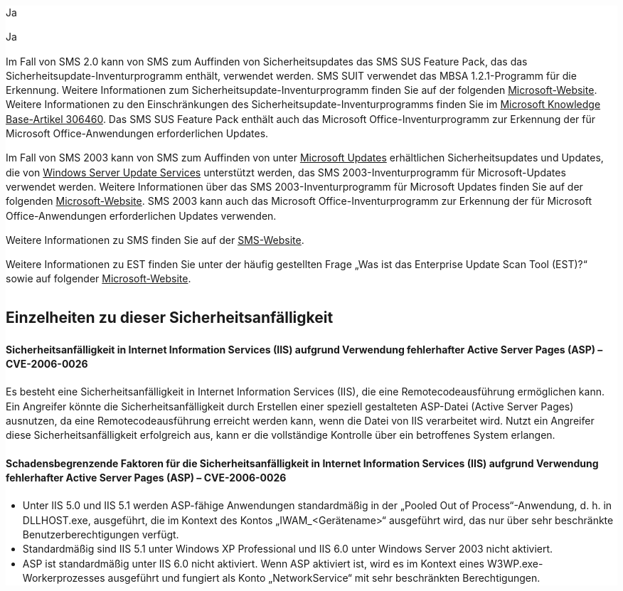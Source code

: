 <td style="border:1px solid black;">

Ja
</td>

<td style="border:1px solid black;">

Ja
</td>

</tr>

</table>


 
Im Fall von SMS 2.0 kann von SMS zum Auffinden von Sicherheitsupdates das SMS SUS Feature Pack, das das Sicherheitsupdate-Inventurprogramm enthält, verwendet werden. SMS SUIT verwendet das MBSA 1.2.1-Programm für die Erkennung. Weitere Informationen zum Sicherheitsupdate-Inventurprogramm finden Sie auf der folgenden [Microsoft-Website](http://www.microsoft.com/smserver/downloads/2003/featurepacks/suspack/default.mspx). Weitere Informationen zu den Einschränkungen des Sicherheitsupdate-Inventurprogramms finden Sie im [Microsoft Knowledge Base-Artikel 306460](http://support.microsoft.com/kb/306460). Das SMS SUS Feature Pack enthält auch das Microsoft Office-Inventurprogramm zur Erkennung der für Microsoft Office-Anwendungen erforderlichen Updates.

Im Fall von SMS 2003 kann von SMS zum Auffinden von unter [Microsoft Updates](http://update.microsoft.com/microsoftupdate) erhältlichen Sicherheitsupdates und Updates, die von [Windows Server Update Services](http://www.microsoft.com/germany/windowsserver2003/technologien/updateservices/default.mspx) unterstützt werden, das SMS 2003-Inventurprogramm für Microsoft-Updates verwendet werden. Weitere Informationen über das SMS 2003-Inventurprogramm für Microsoft Updates finden Sie auf der folgenden [Microsoft-Website](http://go.microsoft.com/fwlink/?linkid=50757). SMS 2003 kann auch das Microsoft Office-Inventurprogramm zur Erkennung der für Microsoft Office-Anwendungen erforderlichen Updates verwenden.

Weitere Informationen zu SMS finden Sie auf der [SMS-Website](http://www.microsoft.com/germany/smserver/default.mspx).

Weitere Informationen zu EST finden Sie unter der häufig gestellten Frage „Was ist das Enterprise Update Scan Tool (EST)?“ sowie auf folgender [Microsoft-Website](http://support.microsoft.com/kb/894193).



## Einzelheiten zu dieser Sicherheitsanfälligkeit


#### Sicherheitsanfälligkeit in Internet Information Services (IIS) aufgrund Verwendung fehlerhafter Active Server Pages (ASP) – CVE-2006-0026

Es besteht eine Sicherheitsanfälligkeit in Internet Information Services (IIS), die eine Remotecodeausführung ermöglichen kann. Ein Angreifer könnte die Sicherheitsanfälligkeit durch Erstellen einer speziell gestalteten ASP-Datei (Active Server Pages) ausnutzen, da eine Remotecodeausführung erreicht werden kann, wenn die Datei von IIS verarbeitet wird. Nutzt ein Angreifer diese Sicherheitsanfälligkeit erfolgreich aus, kann er die vollständige Kontrolle über ein betroffenes System erlangen.


#### Schadensbegrenzende Faktoren für die Sicherheitsanfälligkeit in Internet Information Services (IIS) aufgrund Verwendung fehlerhafter Active Server Pages (ASP) – CVE-2006-0026
* Unter IIS 5.0 und IIS 5.1 werden ASP-fähige Anwendungen standardmäßig in der „Pooled Out of Process“-Anwendung, d. h. in DLLHOST.exe, ausgeführt, die im Kontext des Kontos „IWAM_&lt;Gerätename&gt;“ ausgeführt wird, das nur über sehr beschränkte Benutzerberechtigungen verfügt.
* Standardmäßig sind IIS 5.1 unter Windows XP Professional und IIS 6.0 unter Windows Server 2003 nicht aktiviert.
* ASP ist standardmäßig unter IIS 6.0 nicht aktiviert. Wenn ASP aktiviert ist, wird es im Kontext eines W3WP.exe-Workerprozesses ausgeführt und fungiert als Konto „NetworkService“ mit sehr beschränkten Berechtigungen.